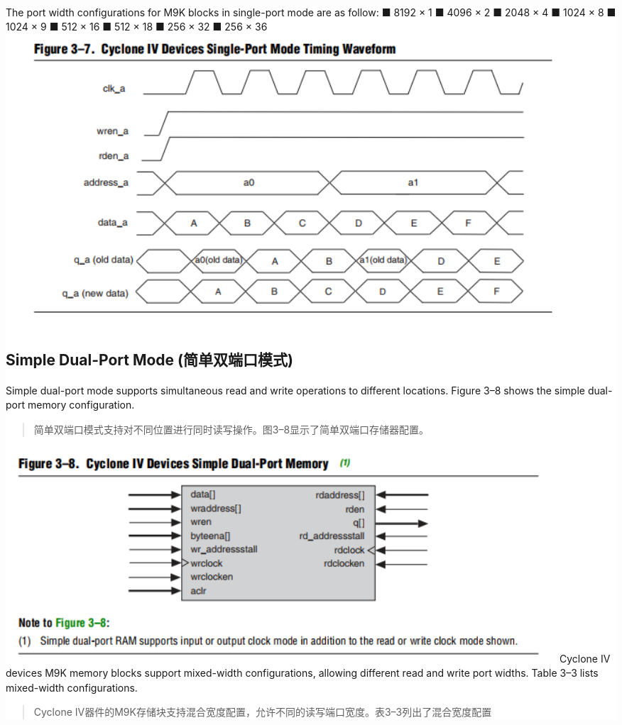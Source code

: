 The port width configurations for M9K blocks in single-port mode are as follow:
■ 8192 × 1
■ 4096 × 2
■ 2048 × 4
■ 1024 × 8
■ 1024 × 9
■ 512 × 16
■ 512 × 18
■ 256 × 32
■ 256 × 36
![](Memory-Blocks-in-Cyclone-IV-Devices/Cyclone%20IV%20Devices%20Single-Port%20Mode%20Timing%20Waveform.png)

## Simple Dual-Port Mode (简单双端口模式)
Simple dual-port mode supports simultaneous read and write operations to different
locations. Figure 3–8 shows the simple dual-port memory configuration.
>简单双端口模式支持对不同位置进行同时读写操作。图3–8显示了简单双端口存储器配置。

![](Memory-Blocks-in-Cyclone-IV-Devices/Cyclone%20IV%20Devices%20Simple%20Dual-Port%20Memory.png)
Cyclone IV devices M9K memory blocks support mixed-width configurations,
allowing different read and write port widths. Table 3–3 lists mixed-width
configurations.
>Cyclone IV器件的M9K存储块支持混合宽度配置，允许不同的读写端口宽度。表3–3列出了混合宽度配置
